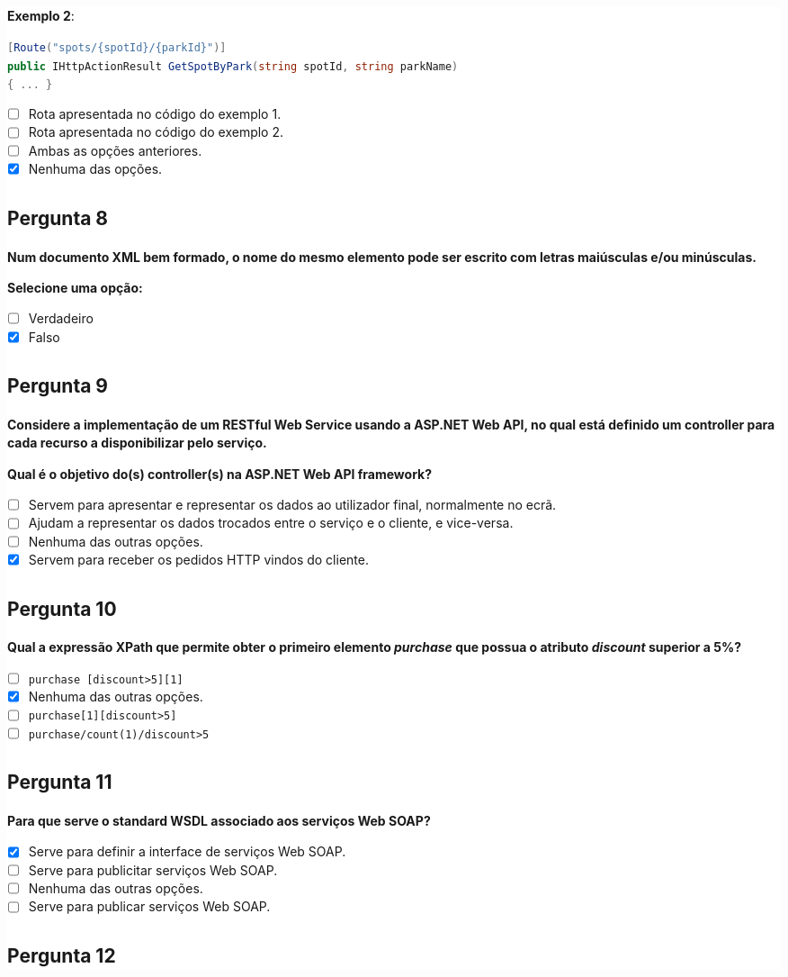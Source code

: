 **Exemplo 2**:

```c#
[Route("spots/{spotId}/{parkId}")]
public IHttpActionResult GetSpotByPark(string spotId, string parkName)
{ ... }
```

- [ ] Rota apresentada no código do exemplo 1.
- [ ] Rota apresentada no código do exemplo 2.
- [ ] Ambas as opções anteriores.
- [x] Nenhuma das opções.

## Pergunta 8

**Num documento XML bem formado, o nome do mesmo elemento pode ser escrito com letras maiúsculas e/ou minúsculas.**

**Selecione uma opção:**

- [ ] Verdadeiro
- [x] Falso

## Pergunta 9

**Considere a implementação de um RESTful Web Service usando a ASP.NET Web API, no qual está definido um controller para cada recurso a disponibilizar pelo serviço.**

**Qual é o objetivo do(s) controller(s) na ASP.NET Web API framework?**

- [ ] Servem para apresentar e representar os dados ao utilizador final, normalmente no ecrã.
- [ ] Ajudam a representar os dados trocados entre o serviço e o cliente, e vice-versa.
- [ ] Nenhuma das outras opções.
- [x] Servem para receber os pedidos HTTP vindos do cliente.

## Pergunta 10

**Qual a expressão XPath que permite obter o primeiro elemento *purchase* que possua o atributo *discount* superior a 5%?**

- [ ] `purchase [discount>5][1]`
- [x] Nenhuma das outras opções.
- [ ] `purchase[1][discount>5]`
- [ ] `purchase/count(1)/discount>5`

## Pergunta 11

**Para que serve o standard WSDL associado aos serviços Web SOAP?**

- [x] Serve para definir a interface de serviços Web SOAP.
- [ ] Serve para publicitar serviços Web SOAP.
- [ ] Nenhuma das outras opções.
- [ ] Serve para publicar serviços Web SOAP.

## Pergunta 12

